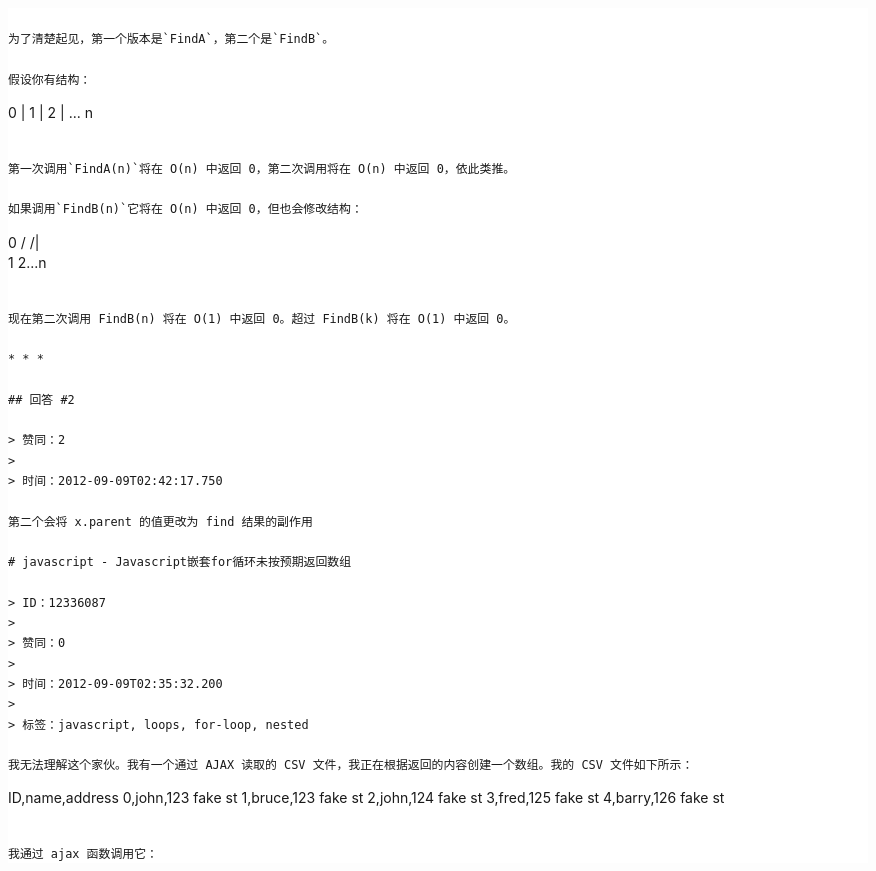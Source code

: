 ```

为了清楚起见，第一个版本是`FindA`，第二个是`FindB`。

假设你有结构：

```
 0
 |
 1
 |
 2
 |
...
 n 
```

第一次调用`FindA(n)`将在 O(n) 中返回 0，第二次调用将在 O(n) 中返回 0，依此类推。

如果调用`FindB(n)`它将在 O(n) 中返回 0，但也会修改结构：

```
 0
 / /|\
1 2...n 
```

现在第二次调用 FindB(n) 将在 O(1) 中返回 0。超过 FindB(k) 将在 O(1) 中返回 0。

* * *

## 回答 #2

> 赞同：2
> 
> 时间：2012-09-09T02:42:17.750

第二个会将 x.parent 的值更改为 find 结果的副作用

# javascript - Javascript嵌套for循环未按预期返回数组

> ID：12336087
> 
> 赞同：0
> 
> 时间：2012-09-09T02:35:32.200
> 
> 标签：javascript, loops, for-loop, nested

我无法理解这个家伙。我有一个通过 AJAX 读取的 CSV 文件，我正在根据返回的内容创建一个数组。我的 CSV 文件如下所示：

```
ID,name,address
0,john,123 fake st
1,bruce,123 fake st
2,john,124 fake st
3,fred,125 fake st
4,barry,126 fake st 
```

我通过 ajax 函数调用它：

```